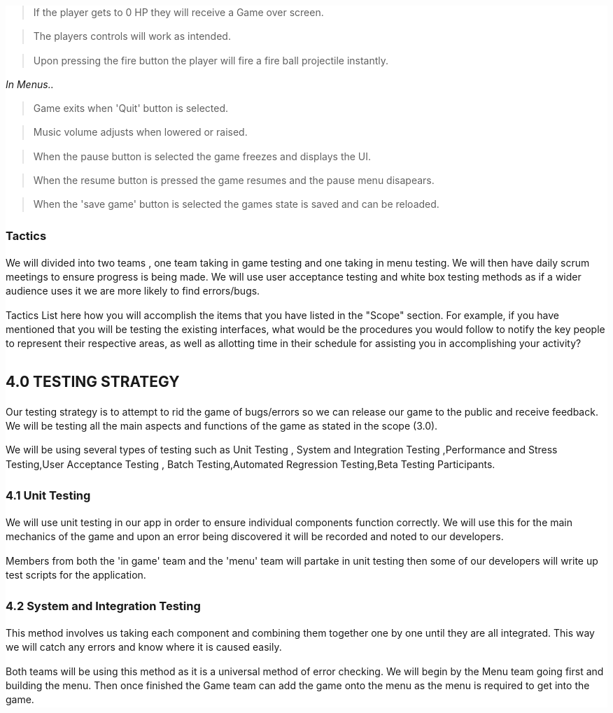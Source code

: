 >If the player gets to 0 HP they will receive a Game over screen.

>The players controls will work as intended.

>Upon pressing the fire button the player will fire a fire ball projectile instantly.

*In Menus..*

>Game exits when 'Quit' button is selected.

>Music volume adjusts when lowered or raised.

>When the pause button is selected the game freezes and displays the UI.

>When the resume button is pressed the game resumes and the pause menu disapears.

>When the 'save game' button is selected the games state is saved and can be reloaded.

### Tactics

We will divided into two teams , one team taking in game testing and one taking in menu testing. We will then have daily scrum meetings to ensure progress is being made. We will use user acceptance testing  and white box testing methods as if a wider audience uses it we are more likely to find errors/bugs.

Tactics
List here how you will accomplish the items that you have listed in the "Scope" section. For
example, if you have mentioned that you will be testing the existing interfaces, what would be the
procedures you would follow to notify the key people to represent their respective areas, as well as
allotting time in their schedule for assisting you in accomplishing your activity?

## 4.0 TESTING STRATEGY

Our testing strategy is to attempt to rid the game of bugs/errors so we can release our game to the public and receive feedback.
We will be testing all the main aspects and functions of the game as stated in the scope (3.0).

We will be using several types of testing such as Unit Testing , System and Integration Testing ,Performance and Stress Testing,User Acceptance Testing , Batch Testing,Automated Regression Testing,Beta Testing Participants.

### 4.1 Unit Testing

We will use unit testing in our app in order to ensure individual components function correctly.
We will use this for the main mechanics of the game and upon an error being discovered it will be recorded and noted to our developers.

Members from both the 'in game' team and the 'menu' team will partake in unit testing then some of our developers will write up test scripts for the application.

### 4.2 System and Integration Testing

This method involves us taking each component and combining them together one by one until they are all integrated. This way we will catch any errors and know where it is caused easily.

Both teams will be using this method as it is a universal method of error checking.
We will begin by the Menu team going first and building the menu. Then once finished the Game team can add the game onto the menu as the menu is required to get into the game.
